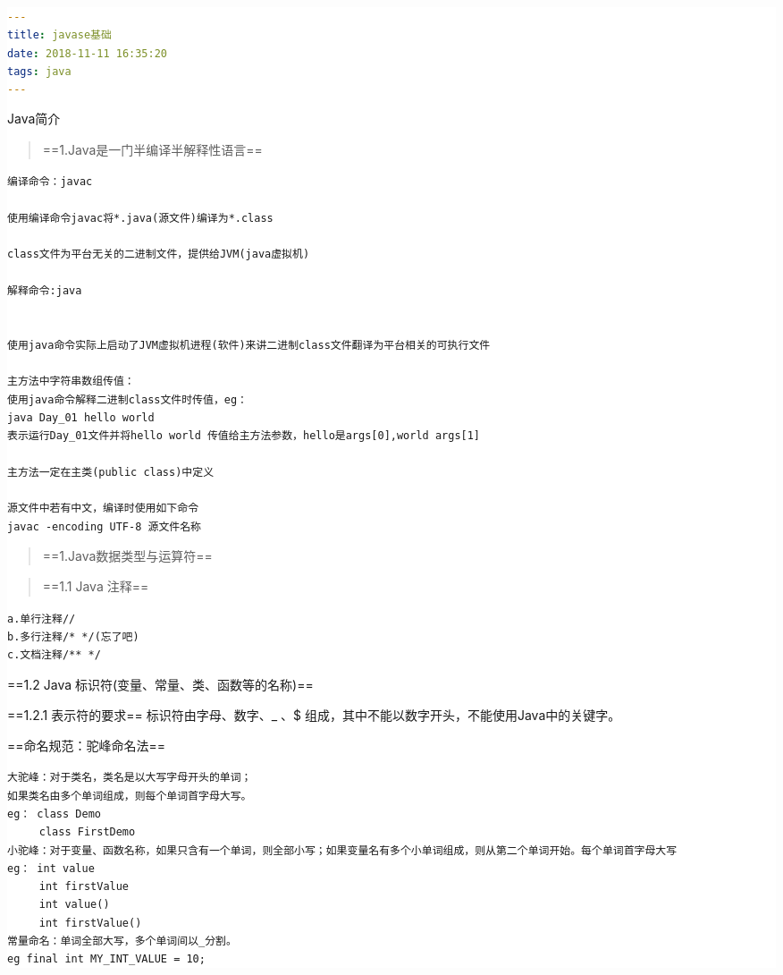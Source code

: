 ```yaml
---
title: javase基础
date: 2018-11-11 16:35:20
tags: java
---
```

Java简介

> ==1.Java是一门半编译半解释性语言==


```
编译命令：javac

使用编译命令javac将*.java(源文件)编译为*.class

class文件为平台无关的二进制文件，提供给JVM(java虚拟机)

解释命令:java 


使用java命令实际上启动了JVM虚拟机进程(软件)来讲二进制class文件翻译为平台相关的可执行文件

主方法中字符串数组传值：
使用java命令解释二进制class文件时传值，eg：
java Day_01 hello world 
表示运行Day_01文件并将hello world 传值给主方法参数，hello是args[0],world args[1]

主方法一定在主类(public class)中定义

源文件中若有中文，编译时使用如下命令 
javac -encoding UTF-8 源文件名称
```

> ==1.Java数据类型与运算符==

> ==1.1 Java 注释==

```
a.单行注释//
b.多行注释/* */(忘了吧)
c.文档注释/** */
```

==1.2 Java 标识符(变量、常量、类、函数等的名称)==

==1.2.1 表示符的要求==
标识符由字母、数字、_ 、$ 组成，其中不能以数字开头，不能使用Java中的关键字。

==命名规范：驼峰命名法==

```
大驼峰：对于类名，类名是以大写字母开头的单词；
如果类名由多个单词组成，则每个单词首字母大写。
eg： class Demo
     class FirstDemo
小驼峰：对于变量、函数名称，如果只含有一个单词，则全部小写；如果变量名有多个小单词组成，则从第二个单词开始。每个单词首字母大写
eg： int value
     int firstValue
     int value()
     int firstValue()
常量命名：单词全部大写，多个单词间以_分割。
eg final int MY_INT_VALUE = 10;
```
